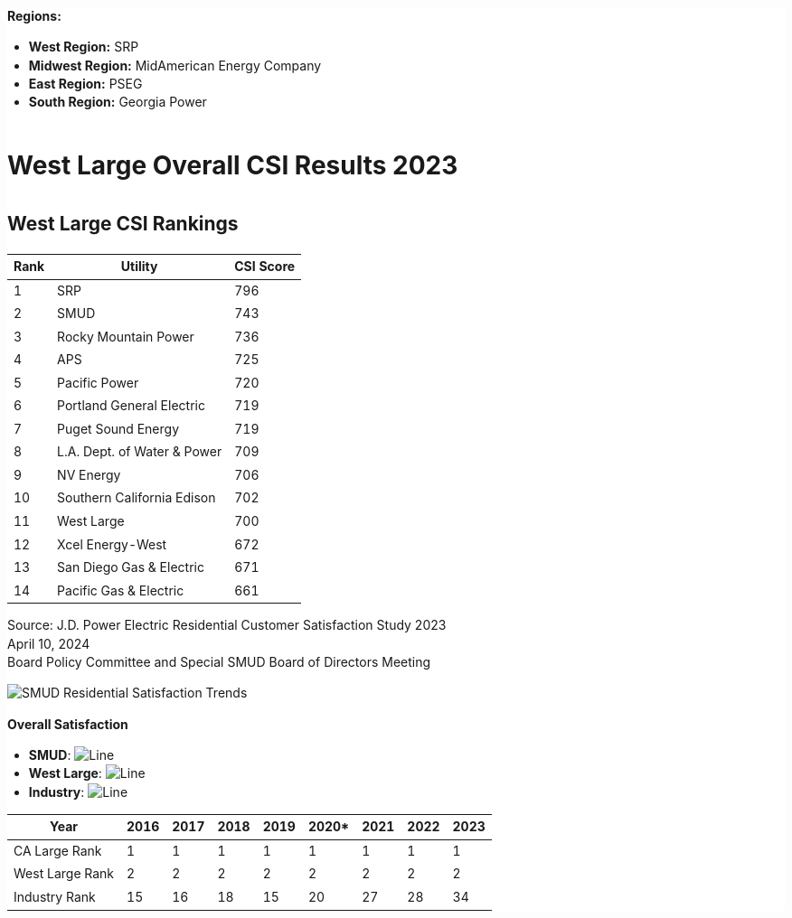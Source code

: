 
**Regions:**
- **West Region:** SRP
- **Midwest Region:** MidAmerican Energy Company
- **East Region:** PSEG
- **South Region:** Georgia Power

# West Large Overall CSI Results 2023

## West Large CSI Rankings

| Rank | Utility                          | CSI Score |
|------|----------------------------------|-----------|
| 1    | SRP                              | 796       |
| 2    | SMUD                             | 743       |
| 3    | Rocky Mountain Power             | 736       |
| 4    | APS                              | 725       |
| 5    | Pacific Power                    | 720       |
| 6    | Portland General Electric        | 719       |
| 7    | Puget Sound Energy               | 719       |
| 8    | L.A. Dept. of Water & Power     | 709       |
| 9    | NV Energy                        | 706       |
| 10   | Southern California Edison       | 702       |
| 11   | West Large                       | 700       |
| 12   | Xcel Energy-West                 | 672       |
| 13   | San Diego Gas & Electric         | 671       |
| 14   | Pacific Gas & Electric           | 661       |

Source: J.D. Power Electric Residential Customer Satisfaction Study 2023  
April 10, 2024  
Board Policy Committee and Special SMUD Board of Directors Meeting

![SMUD Residential Satisfaction Trends](https://via.placeholder.com/1365x768.png?text=SMUD+Residential+Satisfaction+Trends)

**Overall Satisfaction**

- **SMUD**: ![Line](https://via.placeholder.com/15/FF5733/000000?text=+) 
- **West Large**: ![Line](https://via.placeholder.com/15/FFFFFF/000000?text=+) 
- **Industry**: ![Line](https://via.placeholder.com/15/00BFFF/000000?text=+) 

| Year       | 2016 | 2017 | 2018 | 2019 | 2020* | 2021 | 2022 | 2023 |
|------------|------|------|------|------|-------|------|------|------|
| CA Large Rank   | 1    | 1    | 1    | 1    | 1     | 1    | 1    | 1    |
| West Large Rank | 2    | 2    | 2    | 2    | 2     | 2    | 2    | 2    |
| Industry Rank   | 15   | 16   | 18   | 15   | 20    | 27   | 28   | 34   |
